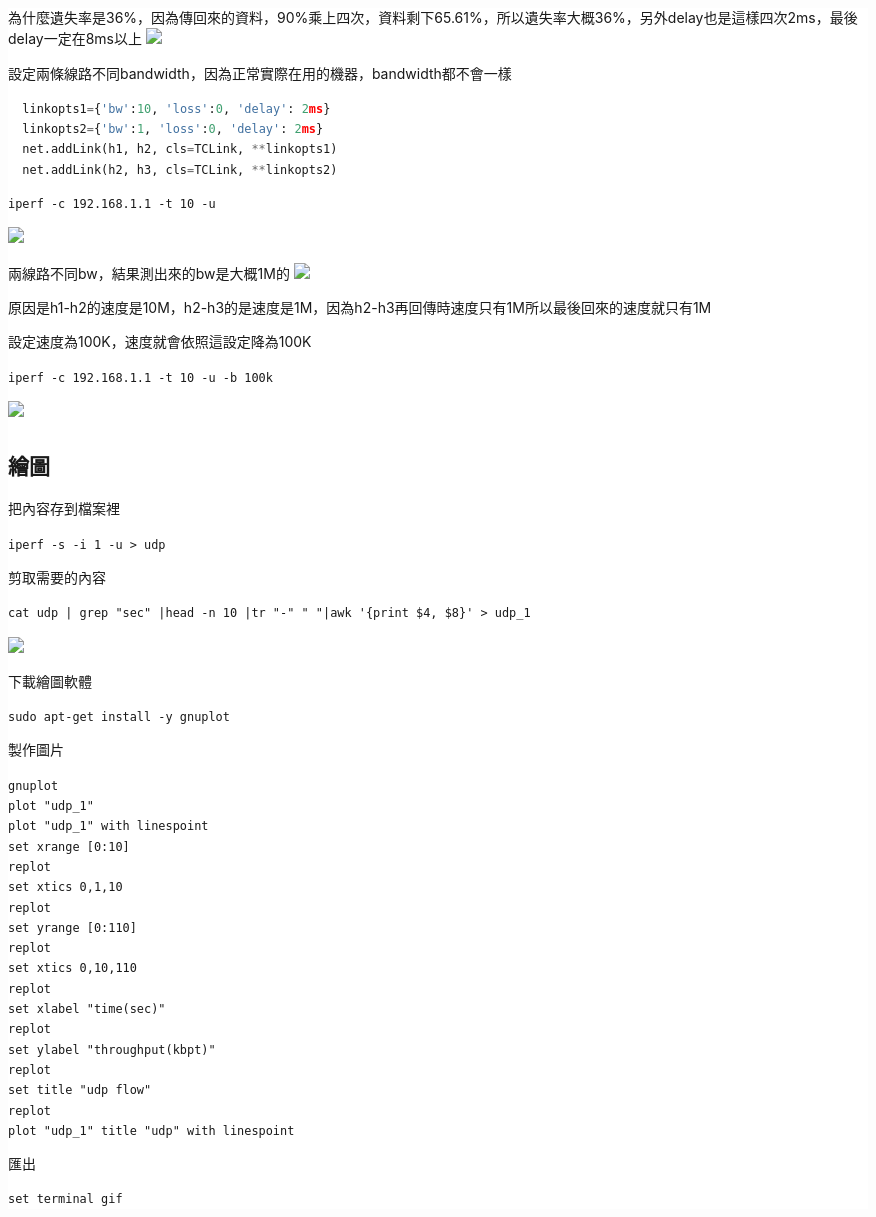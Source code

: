 為什麼遺失率是36%，因為傳回來的資料，90%乘上四次，資料剩下65.61%，所以遺失率大概36%，另外delay也是這樣四次2ms，最後delay一定在8ms以上
<img src="image/20200316losstopo.PNG" width=400/>

設定兩條線路不同bandwidth，因為正常實際在用的機器，bandwidth都不會一樣
```py
  linkopts1={'bw':10, 'loss':0, 'delay': 2ms}
  linkopts2={'bw':1, 'loss':0, 'delay': 2ms}
  net.addLink(h1, h2, cls=TCLink, **linkopts1)
  net.addLink(h2, h3, cls=TCLink, **linkopts2)
```
```
iperf -c 192.168.1.1 -t 10 -u
```
<img src="image/20200316udpbw.PNG" width=400/>

兩線路不同bw，結果測出來的bw是大概1M的
<img src="image/20200316bw2.PNG" width=400/>

原因是h1-h2的速度是10M，h2-h3的是速度是1M，因為h2-h3再回傳時速度只有1M所以最後回來的速度就只有1M

設定速度為100K，速度就會依照這設定降為100K
```
iperf -c 192.168.1.1 -t 10 -u -b 100k
```
<img src="image/20200316bw100.PNG" width=400/>

## 繪圖
把內容存到檔案裡
```
iperf -s -i 1 -u > udp
```
剪取需要的內容
```
cat udp | grep "sec" |head -n 10 |tr "-" " "|awk '{print $4, $8}' > udp_1
```
<img src="image/20200316udp_1.PNG" width=400/>

下載繪圖軟體
```
sudo apt-get install -y gnuplot
```
製作圖片
```
gnuplot
plot "udp_1"
plot "udp_1" with linespoint
set xrange [0:10]
replot
set xtics 0,1,10
replot
set yrange [0:110]
replot
set xtics 0,10,110
replot
set xlabel "time(sec)"
replot
set ylabel "throughput(kbpt)"
replot
set title "udp flow"
replot
plot "udp_1" title "udp" with linespoint
```
匯出
```
set terminal gif
```